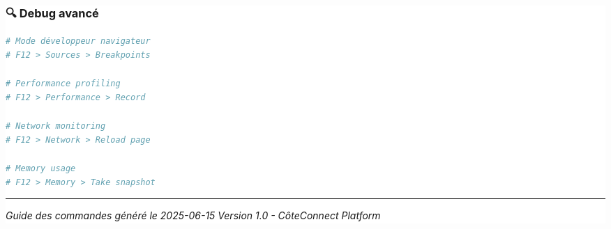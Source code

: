 ### 🔍 Debug avancé
```bash
# Mode développeur navigateur
# F12 > Sources > Breakpoints

# Performance profiling
# F12 > Performance > Record

# Network monitoring
# F12 > Network > Reload page

# Memory usage
# F12 > Memory > Take snapshot
```

---

*Guide des commandes généré le 2025-06-15*
*Version 1.0 - CôteConnect Platform*
